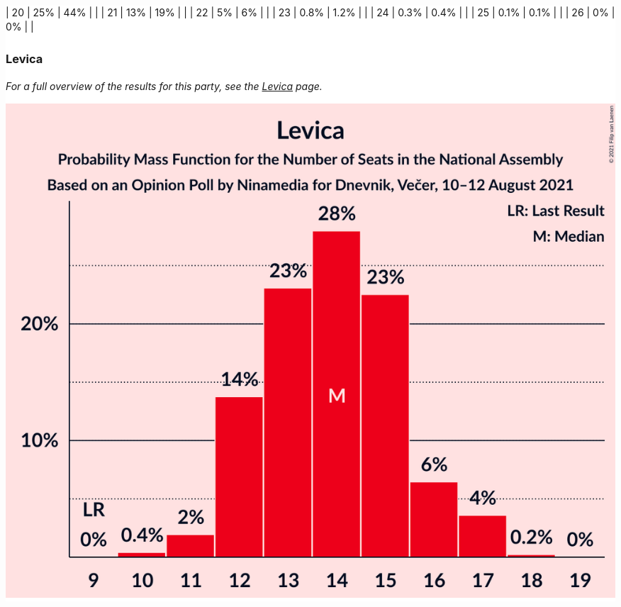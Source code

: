 | 20 | 25% | 44% |  |
| 21 | 13% | 19% |  |
| 22 | 5% | 6% |  |
| 23 | 0.8% | 1.2% |  |
| 24 | 0.3% | 0.4% |  |
| 25 | 0.1% | 0.1% |  |
| 26 | 0% | 0% |  |

### Levica

*For a full overview of the results for this party, see the [Levica](party-levica.html) page.*

![Graph with seats probability mass function not yet produced](2021-08-12-Ninamedia-seats-pmf-levica.png "Seats Probability Mass Function")
